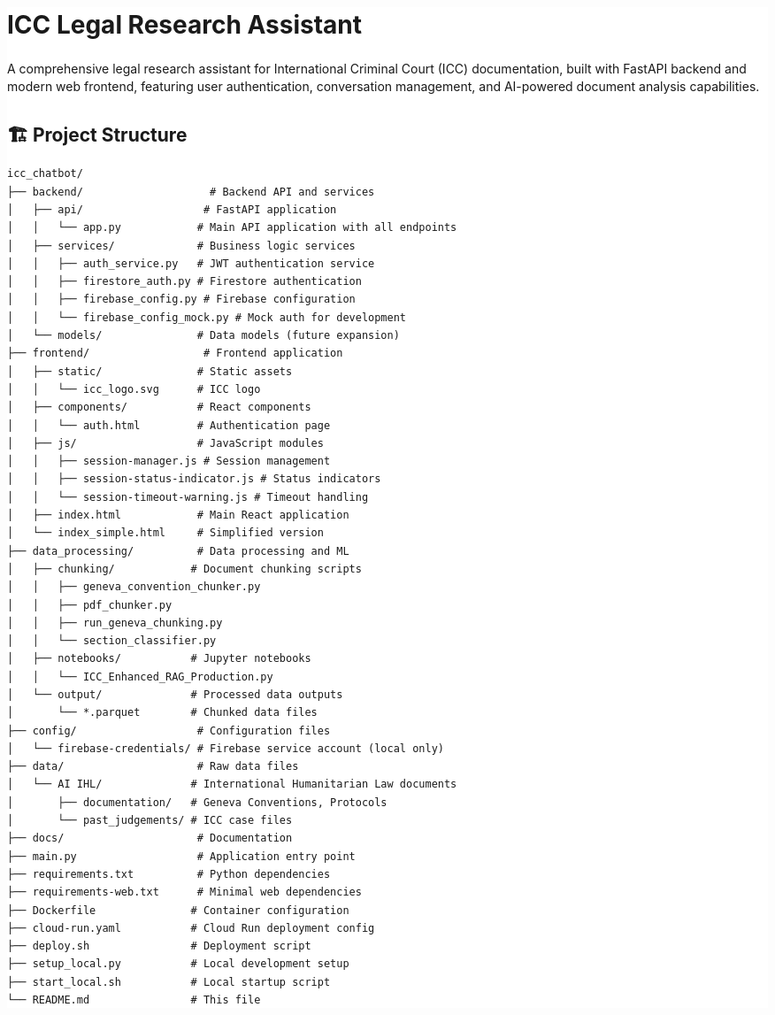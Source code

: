 # ICC Legal Research Assistant

A comprehensive legal research assistant for International Criminal Court (ICC) documentation, built with FastAPI backend and modern web frontend, featuring user authentication, conversation management, and AI-powered document analysis capabilities.

## 🏗️ Project Structure

```
icc_chatbot/
├── backend/                    # Backend API and services
│   ├── api/                   # FastAPI application
│   │   └── app.py            # Main API application with all endpoints
│   ├── services/             # Business logic services
│   │   ├── auth_service.py   # JWT authentication service
│   │   ├── firestore_auth.py # Firestore authentication
│   │   ├── firebase_config.py # Firebase configuration
│   │   └── firebase_config_mock.py # Mock auth for development
│   └── models/               # Data models (future expansion)
├── frontend/                  # Frontend application
│   ├── static/               # Static assets
│   │   └── icc_logo.svg      # ICC logo
│   ├── components/           # React components
│   │   └── auth.html         # Authentication page
│   ├── js/                   # JavaScript modules
│   │   ├── session-manager.js # Session management
│   │   ├── session-status-indicator.js # Status indicators
│   │   └── session-timeout-warning.js # Timeout handling
│   ├── index.html            # Main React application
│   └── index_simple.html     # Simplified version
├── data_processing/          # Data processing and ML
│   ├── chunking/            # Document chunking scripts
│   │   ├── geneva_convention_chunker.py
│   │   ├── pdf_chunker.py
│   │   ├── run_geneva_chunking.py
│   │   └── section_classifier.py
│   ├── notebooks/           # Jupyter notebooks
│   │   └── ICC_Enhanced_RAG_Production.py
│   └── output/              # Processed data outputs
│       └── *.parquet        # Chunked data files
├── config/                   # Configuration files
│   └── firebase-credentials/ # Firebase service account (local only)
├── data/                     # Raw data files
│   └── AI IHL/              # International Humanitarian Law documents
│       ├── documentation/   # Geneva Conventions, Protocols
│       └── past_judgements/ # ICC case files
├── docs/                     # Documentation
├── main.py                   # Application entry point
├── requirements.txt          # Python dependencies
├── requirements-web.txt      # Minimal web dependencies
├── Dockerfile               # Container configuration
├── cloud-run.yaml           # Cloud Run deployment config
├── deploy.sh                # Deployment script
├── setup_local.py           # Local development setup
├── start_local.sh           # Local startup script
└── README.md                # This file
```
